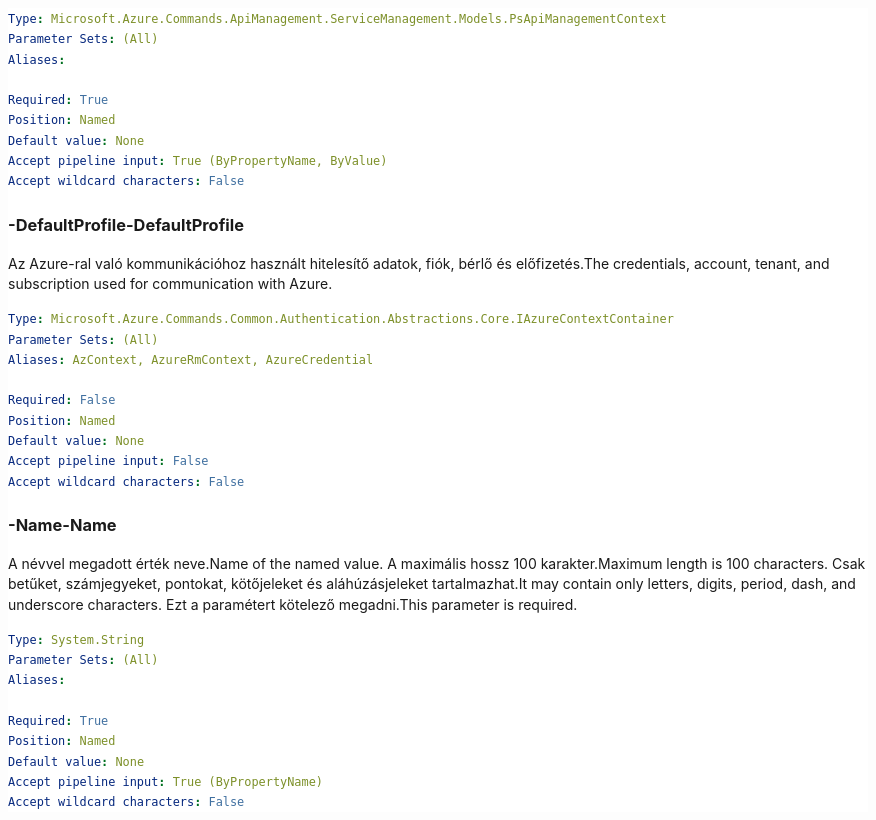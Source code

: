 ```yaml
Type: Microsoft.Azure.Commands.ApiManagement.ServiceManagement.Models.PsApiManagementContext
Parameter Sets: (All)
Aliases:

Required: True
Position: Named
Default value: None
Accept pipeline input: True (ByPropertyName, ByValue)
Accept wildcard characters: False
```

### <span data-ttu-id="54d67-117">-DefaultProfile</span><span class="sxs-lookup"><span data-stu-id="54d67-117">-DefaultProfile</span></span>
<span data-ttu-id="54d67-118">Az Azure-ral való kommunikációhoz használt hitelesítő adatok, fiók, bérlő és előfizetés.</span><span class="sxs-lookup"><span data-stu-id="54d67-118">The credentials, account, tenant, and subscription used for communication with Azure.</span></span>

```yaml
Type: Microsoft.Azure.Commands.Common.Authentication.Abstractions.Core.IAzureContextContainer
Parameter Sets: (All)
Aliases: AzContext, AzureRmContext, AzureCredential

Required: False
Position: Named
Default value: None
Accept pipeline input: False
Accept wildcard characters: False
```

### <span data-ttu-id="54d67-119">-Name</span><span class="sxs-lookup"><span data-stu-id="54d67-119">-Name</span></span>
<span data-ttu-id="54d67-120">A névvel megadott érték neve.</span><span class="sxs-lookup"><span data-stu-id="54d67-120">Name of the named value.</span></span>
<span data-ttu-id="54d67-121">A maximális hossz 100 karakter.</span><span class="sxs-lookup"><span data-stu-id="54d67-121">Maximum length is 100 characters.</span></span>
<span data-ttu-id="54d67-122">Csak betűket, számjegyeket, pontokat, kötőjeleket és aláhúzásjeleket tartalmazhat.</span><span class="sxs-lookup"><span data-stu-id="54d67-122">It may contain only letters, digits, period, dash, and underscore characters.</span></span>
<span data-ttu-id="54d67-123">Ezt a paramétert kötelező megadni.</span><span class="sxs-lookup"><span data-stu-id="54d67-123">This parameter is required.</span></span>

```yaml
Type: System.String
Parameter Sets: (All)
Aliases:

Required: True
Position: Named
Default value: None
Accept pipeline input: True (ByPropertyName)
Accept wildcard characters: False
```
